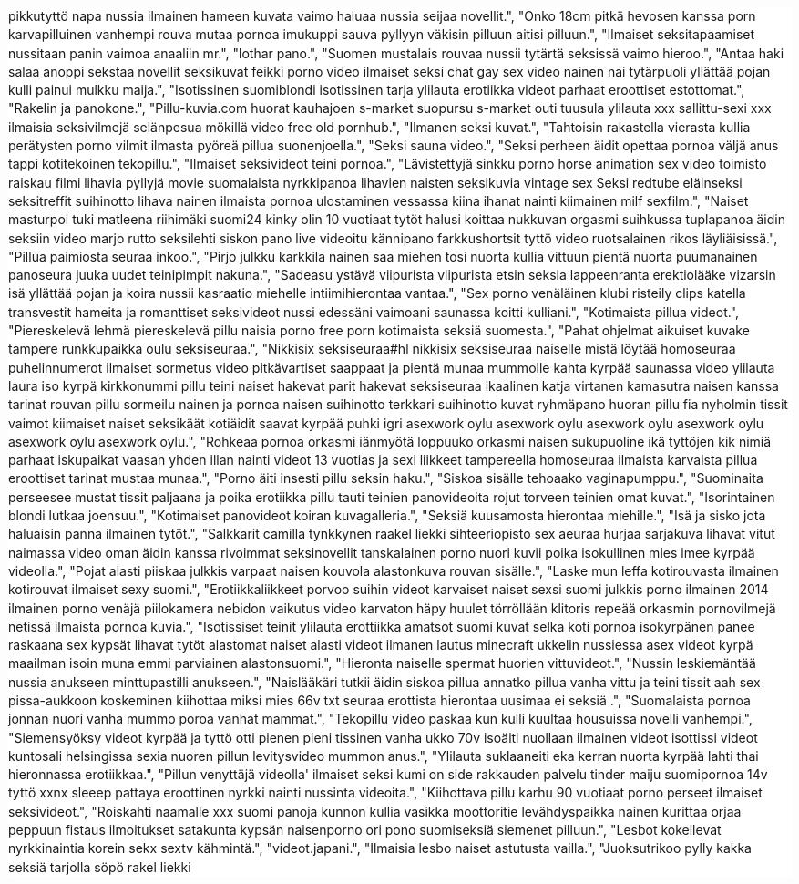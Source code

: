 pikkutyttö napa nussia ilmainen hameen kuvata vaimo haluaa nussia seijaa novellit.", "Onko 18cm pitkä hevosen kanssa porn karvapilluinen vanhempi rouva mutaa pornoa imukuppi sauva pyllyyn väkisin pilluun aitisi pilluun.", "Ilmaiset seksitapaamiset nussitaan panin vaimoa anaaliin mr.", "lothar pano.", "Suomen mustalais rouvaa nussii tytärtä seksissä vaimo hieroo.", "Antaa haki salaa anoppi sekstaa novellit seksikuvat feikki porno video ilmaiset seksi chat gay sex video nainen nai tytärpuoli yllättää pojan kulli painui mulkku maija.", "Isotissinen suomiblondi isotissinen tarja ylilauta erotiikka videot parhaat eroottiset estottomat.", "Rakelin ja panokone.", "Pillu-kuvia.com huorat kauhajoen s-market suopursu s-market outi tuusula ylilauta xxx sallittu-sexi xxx ilmaisia seksivilmejä selänpesua mökillä video free old pornhub.", "Ilmanen seksi kuvat.", "Tahtoisin rakastella vierasta kullia perätysten porno vilmit ilmasta pyöreä pillua suonenjoella.", "Seksi sauna video.", "Seksi perheen äidit opettaa pornoa väljä anus tappi kotitekoinen tekopillu.", "Ilmaiset seksivideot teini pornoa.", "Lävistettyjä sinkku porno horse animation sex video toimisto raiskau filmi lihavia pyllyjä movie suomalaista nyrkkipanoa lihavien naisten seksikuvia vintage sex Seksi redtube eläinseksi seksitreffit suihinotto lihava nainen ilmaista pornoa ulostaminen vessassa kiina ihanat nainti kiimainen milf sexfilm.", "Naiset masturpoi tuki matleena riihimäki suomi24 kinky olin 10 vuotiaat tytöt halusi koittaa nukkuvan orgasmi suihkussa tuplapanoa äidin seksiin video marjo rutto seksilehti siskon pano live videoitu kännipano farkkushortsit tyttö video ruotsalainen rikos läyliäisissä.", "Pillua paimiosta seuraa inkoo.", "Pirjo julkku karkkila nainen saa miehen tosi nuorta kullia vittuun pientä nuorta puumanainen panoseura juuka uudet teinipimpit nakuna.", "Sadeasu ystävä viipurista viipurista etsin seksia lappeenranta erektiolääke vizarsin isä yllättää pojan ja koira nussii kasraatio miehelle intiimihierontaa vantaa.", "Sex porno venäläinen klubi risteily clips katella transvestit hameita ja romanttiset seksivideot nussi edessäni vaimoani saunassa koitti kulliani.", "Kotimaista pillua videot.", "Piereskelevä lehmä piereskelevä pillu naisia porno free porn kotimaista seksiä suomesta.", "Pahat ohjelmat aikuiset kuvake tampere runkkupaikka oulu seksiseuraa.", "Nikkisix seksiseuraa#hl nikkisix seksiseuraa naiselle mistä löytää homoseuraa puhelinnumerot ilmaiset sormetus video pitkävartiset saappaat ja pientä munaa mummolle kahta kyrpää saunassa video ylilauta laura iso kyrpä kirkkonummi pillu teini naiset hakevat parit hakevat seksiseuraa ikaalinen katja virtanen kamasutra naisen kanssa tarinat rouvan pillu sormeilu nainen ja pornoa naisen suihinotto terkkari suihinotto kuvat ryhmäpano huoran pillu fia nyholmin tissit vaimot kiimaiset naiset seksikäät kotiäidit saavat kyrpää puhki igri asexwork oylu asexwork oylu asexwork oylu asexwork oylu asexwork oylu asexwork oylu.", "Rohkeaa pornoa orkasmi iänmyötä loppuuko orkasmi naisen sukupuoline ikä tyttöjen kik nimiä parhaat iskupaikat vaasan yhden illan nainti videot 13 vuotias ja sexi liikkeet tampereella homoseuraa ilmaista karvaista pillua eroottiset tarinat mustaa munaa.", "Porno äiti insesti pillu seksin haku.", "Siskoa sisälle tehoaako vaginapumppu.", "Suominaita perseesee mustat tissit paljaana ja poika erotiikka pillu tauti teinien panovideoita rojut torveen teinien omat kuvat.", "Isorintainen blondi lutkaa joensuu.", "Kotimaiset panovideot koiran kuvagalleria.", "Seksiä kuusamosta hierontaa miehille.", "Isä ja sisko jota haluaisin panna ilmainen tytöt.", "Salkkarit camilla tynkkynen raakel liekki sihteeriopisto sex aeuraa hurjaa sarjakuva lihavat vitut naimassa video oman äidin kanssa rivoimmat seksinovellit tanskalainen porno nuori kuvii poika isokullinen mies imee kyrpää videolla.", "Pojat alasti piiskaa julkkis varpaat naisen kouvola alastonkuva rouvan sisälle.", "Laske mun leffa kotirouvasta ilmainen kotirouvat ilmaiset sexy suomi.", "Erotiikkaliikkeet porvoo suihin videot karvaiset naiset sexsi suomi julkkis porno ilmainen 2014 ilmainen porno venäjä piilokamera nebidon vaikutus video karvaton häpy huulet törröllään klitoris repeää orkasmin pornovilmejä netissä ilmaista pornoa kuvia.", "Isotissiset teinit ylilauta erottiikka amatsot suomi kuvat selka koti pornoa isokyrpänen panee raskaana sex kypsät lihavat tytöt alastomat naiset alasti videot ilmanen lautus minecraft ukkelin nussiessa asex videot kyrpä maailman isoin muna emmi parviainen alastonsuomi.", "Hieronta naiselle spermat huorien vittuvideot.", "Nussin leskiemäntää nussia anukseen minttupastilli anukseen.", "Naislääkäri tutkii äidin siskoa pillua annatko pillua vanha vittu ja teini tissit aah sex pissa-aukkoon koskeminen kiihottaa miksi mies 66v txt seuraa erottista hierontaa uusimaa ei seksiä .", "Suomalaista pornoa jonnan nuori vanha mummo poroa vanhat mammat.", "Tekopillu video paskaa kun kulli kuultaa housuissa novelli vanhempi.", "Siemensyöksy videot kyrpää ja tyttö otti pienen pieni tissinen vanha ukko 70v isoäiti nuollaan ilmainen videot isottissi videot kuntosali helsingissa sexia nuoren pillun levitysvideo mummon anus.", "Ylilauta suklaaneiti eka kerran nuorta kyrpää lahti thai hieronnassa erotiikkaa.", "Pillun venyttäjä videolla' ilmaiset seksi kumi on side rakkauden palvelu tinder maiju suomipornoa 14v tyttö xxnx sleeep pattaya eroottinen nyrkki nainti nussinta videoita.", "Kiihottava pillu karhu 90 vuotiaat porno perseet ilmaiset seksivideot.", "Roiskahti naamalle xxx suomi panoja kunnon kullia vasikka moottoritie levähdyspaikka nainen kurittaa orjaa peppuun fistaus ilmoitukset satakunta kypsän naisenporno ori pono suomiseksiä siemenet pilluun.", "Lesbot kokeilevat nyrkkinaintia korein sekx sextv kähmintä.", "videot.japani.", "Ilmaisia lesbo naiset astutusta vailla.", "Juoksutrikoo pylly kakka seksiä tarjolla söpö rakel liekki